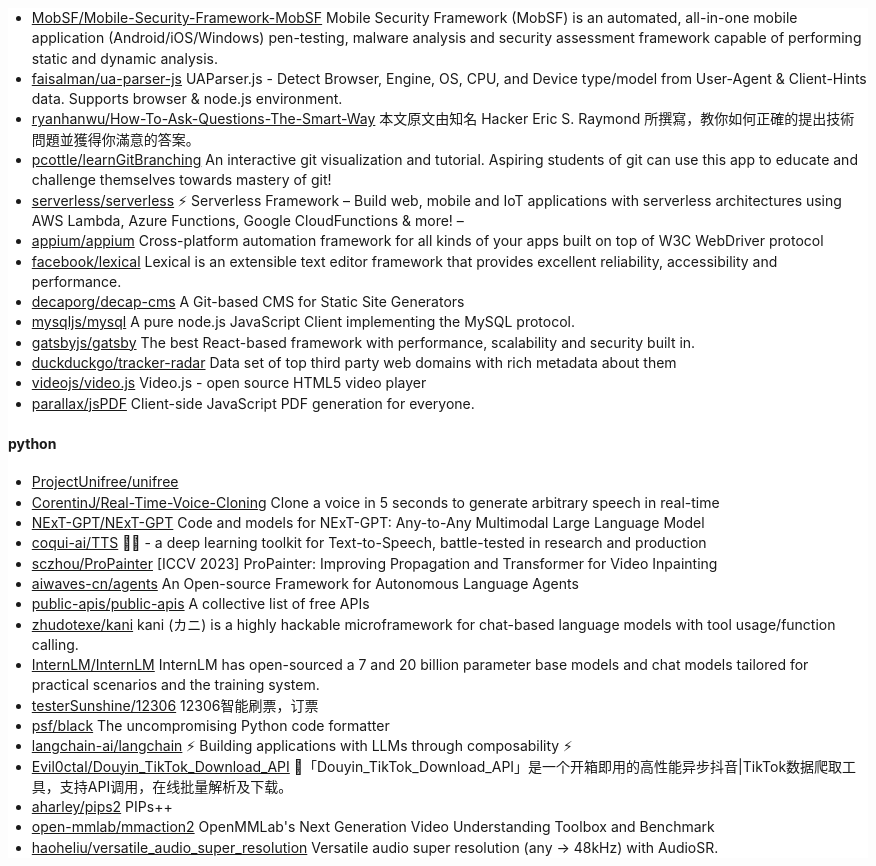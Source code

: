 * [MobSF/Mobile-Security-Framework-MobSF](https://github.com/MobSF/Mobile-Security-Framework-MobSF) Mobile Security Framework (MobSF) is an automated, all-in-one mobile application (Android/iOS/Windows) pen-testing, malware analysis and security assessment framework capable of performing static and dynamic analysis.
* [faisalman/ua-parser-js](https://github.com/faisalman/ua-parser-js) UAParser.js - Detect Browser, Engine, OS, CPU, and Device type/model from User-Agent & Client-Hints data. Supports browser & node.js environment.
* [ryanhanwu/How-To-Ask-Questions-The-Smart-Way](https://github.com/ryanhanwu/How-To-Ask-Questions-The-Smart-Way) 本文原文由知名 Hacker Eric S. Raymond 所撰寫，教你如何正確的提出技術問題並獲得你滿意的答案。
* [pcottle/learnGitBranching](https://github.com/pcottle/learnGitBranching) An interactive git visualization and tutorial. Aspiring students of git can use this app to educate and challenge themselves towards mastery of git!
* [serverless/serverless](https://github.com/serverless/serverless) ⚡ Serverless Framework – Build web, mobile and IoT applications with serverless architectures using AWS Lambda, Azure Functions, Google CloudFunctions & more! –
* [appium/appium](https://github.com/appium/appium) Cross-platform automation framework for all kinds of your apps built on top of W3C WebDriver protocol
* [facebook/lexical](https://github.com/facebook/lexical) Lexical is an extensible text editor framework that provides excellent reliability, accessibility and performance.
* [decaporg/decap-cms](https://github.com/decaporg/decap-cms) A Git-based CMS for Static Site Generators
* [mysqljs/mysql](https://github.com/mysqljs/mysql) A pure node.js JavaScript Client implementing the MySQL protocol.
* [gatsbyjs/gatsby](https://github.com/gatsbyjs/gatsby) The best React-based framework with performance, scalability and security built in.
* [duckduckgo/tracker-radar](https://github.com/duckduckgo/tracker-radar) Data set of top third party web domains with rich metadata about them
* [videojs/video.js](https://github.com/videojs/video.js) Video.js - open source HTML5 video player
* [parallax/jsPDF](https://github.com/parallax/jsPDF) Client-side JavaScript PDF generation for everyone.

#### python
* [ProjectUnifree/unifree](https://github.com/ProjectUnifree/unifree)
* [CorentinJ/Real-Time-Voice-Cloning](https://github.com/CorentinJ/Real-Time-Voice-Cloning) Clone a voice in 5 seconds to generate arbitrary speech in real-time
* [NExT-GPT/NExT-GPT](https://github.com/NExT-GPT/NExT-GPT) Code and models for NExT-GPT: Any-to-Any Multimodal Large Language Model
* [coqui-ai/TTS](https://github.com/coqui-ai/TTS) 🐸💬 - a deep learning toolkit for Text-to-Speech, battle-tested in research and production
* [sczhou/ProPainter](https://github.com/sczhou/ProPainter) [ICCV 2023] ProPainter: Improving Propagation and Transformer for Video Inpainting
* [aiwaves-cn/agents](https://github.com/aiwaves-cn/agents) An Open-source Framework for Autonomous Language Agents
* [public-apis/public-apis](https://github.com/public-apis/public-apis) A collective list of free APIs
* [zhudotexe/kani](https://github.com/zhudotexe/kani) kani (カニ) is a highly hackable microframework for chat-based language models with tool usage/function calling.
* [InternLM/InternLM](https://github.com/InternLM/InternLM) InternLM has open-sourced a 7 and 20 billion parameter base models and chat models tailored for practical scenarios and the training system.
* [testerSunshine/12306](https://github.com/testerSunshine/12306) 12306智能刷票，订票
* [psf/black](https://github.com/psf/black) The uncompromising Python code formatter
* [langchain-ai/langchain](https://github.com/langchain-ai/langchain) ⚡ Building applications with LLMs through composability ⚡
* [Evil0ctal/Douyin_TikTok_Download_API](https://github.com/Evil0ctal/Douyin_TikTok_Download_API) 🚀「Douyin_TikTok_Download_API」是一个开箱即用的高性能异步抖音|TikTok数据爬取工具，支持API调用，在线批量解析及下载。
* [aharley/pips2](https://github.com/aharley/pips2) PIPs++
* [open-mmlab/mmaction2](https://github.com/open-mmlab/mmaction2) OpenMMLab's Next Generation Video Understanding Toolbox and Benchmark
* [haoheliu/versatile_audio_super_resolution](https://github.com/haoheliu/versatile_audio_super_resolution) Versatile audio super resolution (any -> 48kHz) with AudioSR.